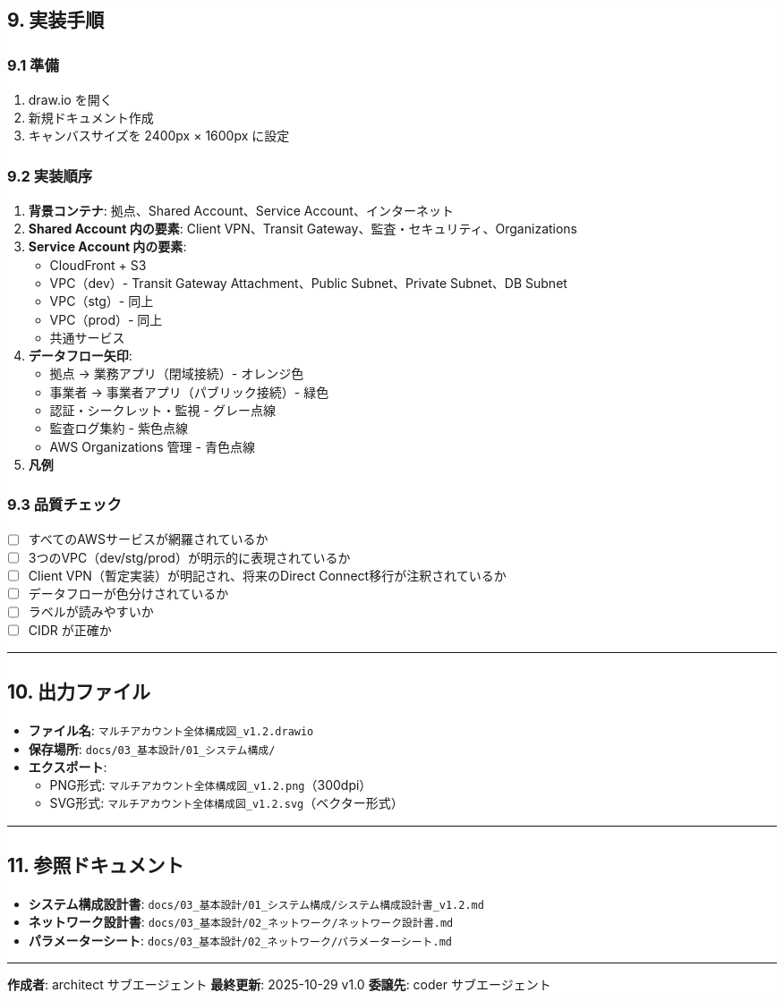 
## 9. 実装手順

### 9.1 準備
1. draw.io を開く
2. 新規ドキュメント作成
3. キャンバスサイズを 2400px × 1600px に設定

### 9.2 実装順序
1. **背景コンテナ**: 拠点、Shared Account、Service Account、インターネット
2. **Shared Account 内の要素**: Client VPN、Transit Gateway、監査・セキュリティ、Organizations
3. **Service Account 内の要素**:
   - CloudFront + S3
   - VPC（dev）- Transit Gateway Attachment、Public Subnet、Private Subnet、DB Subnet
   - VPC（stg）- 同上
   - VPC（prod）- 同上
   - 共通サービス
4. **データフロー矢印**:
   - 拠点 → 業務アプリ（閉域接続）- オレンジ色
   - 事業者 → 事業者アプリ（パブリック接続）- 緑色
   - 認証・シークレット・監視 - グレー点線
   - 監査ログ集約 - 紫色点線
   - AWS Organizations 管理 - 青色点線
5. **凡例**

### 9.3 品質チェック
- [ ] すべてのAWSサービスが網羅されているか
- [ ] 3つのVPC（dev/stg/prod）が明示的に表現されているか
- [ ] Client VPN（暫定実装）が明記され、将来のDirect Connect移行が注釈されているか
- [ ] データフローが色分けされているか
- [ ] ラベルが読みやすいか
- [ ] CIDR が正確か

---

## 10. 出力ファイル

- **ファイル名**: `マルチアカウント全体構成図_v1.2.drawio`
- **保存場所**: `docs/03_基本設計/01_システム構成/`
- **エクスポート**:
  - PNG形式: `マルチアカウント全体構成図_v1.2.png`（300dpi）
  - SVG形式: `マルチアカウント全体構成図_v1.2.svg`（ベクター形式）

---

## 11. 参照ドキュメント

- **システム構成設計書**: `docs/03_基本設計/01_システム構成/システム構成設計書_v1.2.md`
- **ネットワーク設計書**: `docs/03_基本設計/02_ネットワーク/ネットワーク設計書.md`
- **パラメーターシート**: `docs/03_基本設計/02_ネットワーク/パラメーターシート.md`

---

**作成者**: architect サブエージェント
**最終更新**: 2025-10-29 v1.0
**委譲先**: coder サブエージェント
